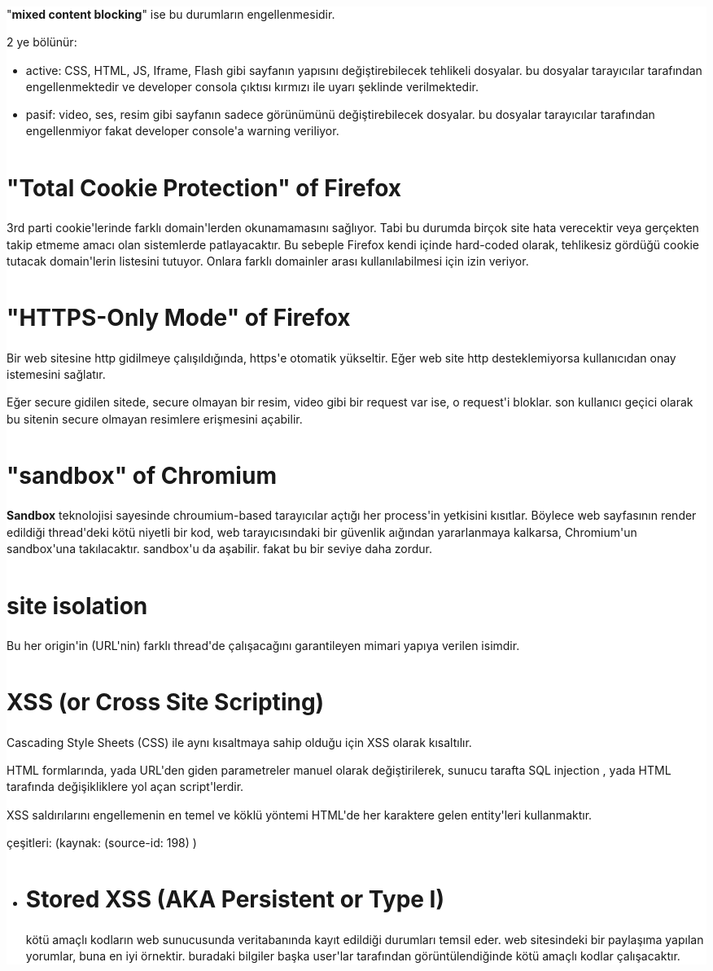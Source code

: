 "__mixed content blocking__" ise bu durumların engellenmesidir.

2 ye bölünür:

- active: CSS, HTML, JS, Iframe, Flash gibi sayfanın yapısını değiştirebilecek tehlikeli dosyalar. bu dosyalar tarayıcılar tarafından engellenmektedir ve developer consola çıktısı kırmızı ile uyarı şeklinde verilmektedir.

- pasif: video, ses, resim gibi sayfanın sadece görünümünü değiştirebilecek dosyalar. bu dosyalar tarayıcılar tarafından engellenmiyor fakat developer console'a warning veriliyor.

# "Total Cookie Protection" of Firefox
3rd parti cookie'lerinde farklı domain'lerden okunamamasını sağlıyor. Tabi bu durumda birçok site hata verecektir veya gerçekten takip etmeme amacı olan sistemlerde patlayacaktır. Bu sebeple Firefox kendi içinde hard-coded olarak, tehlikesiz gördüğü cookie tutacak domain'lerin listesini tutuyor. Onlara farklı domainler arası kullanılabilmesi için izin veriyor.

# "HTTPS-Only Mode" of Firefox
Bir web sitesine http gidilmeye çalışıldığında, https'e otomatik yükseltir. Eğer web site http desteklemiyorsa kullanıcıdan onay istemesini sağlatır.

Eğer secure gidilen sitede, secure olmayan bir resim, video gibi bir request var ise, o request'i bloklar. son kullanıcı geçici olarak bu sitenin secure olmayan resimlere erişmesini açabilir. 

# "sandbox" of Chromium
__Sandbox__ teknolojisi sayesinde chroumium-based tarayıcılar açtığı her process'in yetkisini kısıtlar. Böylece web sayfasının render edildiği thread'deki kötü niyetli bir kod, web tarayıcısındaki bir güvenlik aığından yararlanmaya kalkarsa, Chromium'un sandbox'una takılacaktır. sandbox'u da aşabilir. fakat bu bir seviye daha zordur.

# site isolation
Bu her origin'in (URL'nin) farklı thread'de çalışacağını garantileyen mimari yapıya verilen isimdir.

# XSS (or Cross Site Scripting)

Cascading Style Sheets (CSS) ile aynı kısaltmaya sahip olduğu için XSS olarak kısaltılır.

HTML formlarında, yada URL'den giden parametreler manuel olarak değiştirilerek, sunucu tarafta SQL injection , yada HTML tarafında değişikliklere yol açan script'lerdir.

XSS saldırılarını engellemenin en temel ve köklü yöntemi HTML'de her karaktere gelen entity'leri kullanmaktır.

çeşitleri: (kaynak: (source-id: 198) )

- # Stored XSS (AKA Persistent or Type I)

  kötü amaçlı kodların web sunucusunda veritabanında kayıt edildiği durumları temsil eder. web sitesindeki bir paylaşıma yapılan yorumlar, buna en iyi örnektir. buradaki bilgiler başka user'lar tarafından görüntülendiğinde kötü amaçlı kodlar çalışacaktır.
